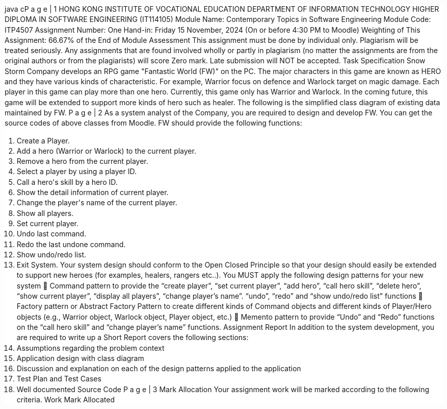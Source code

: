 java cP a g e | 1
HONG KONG INSTITUTE OF VOCATIONAL EDUCATION
DEPARTMENT OF INFORMATION TECHNOLOGY
HIGHER DIPLOMA IN SOFTWARE ENGINEERING (IT114105)
Module Name: Contemporary Topics in Software Engineering
Module Code: ITP4507
Assignment Number: One
Hand-in: Friday 15 November, 2024 (On or before 4:30 PM to Moodle)
Weighting of This Assignment: 66.67% of the End of Module Assessment
This assignment must be done by individual only. Plagiarism will be treated seriously. 
Any assignments that are found involved wholly or partly in plagiarism 
(no matter the assignments are from the original authors or from the plagiarists) 
will score Zero mark. Late submission will NOT be accepted.
Task Specification
Snow Storm Company develops an RPG game "Fantastic World (FW)" on the PC. The major characters in 
this game are known as HERO and they have various kinds of characteristic. For example, Warrior focus on 
defence and Warlock target on magic damage. Each player in this game can play more than one hero.
Currently, this game only has Warrior and Warlock. In the coming future, this game will be extended to 
support more kinds of hero such as healer. The following is the simplified class diagram of existing data 
maintained by FW.
P a g e | 2
As a system analyst of the Company, you are required to design and develop FW. You can get the source 
codes of above classes from Moodle.
FW should provide the following functions:
1. Create a Player.
2. Add a hero (Warrior or Warlock) to the current player.
3. Remove a hero from the current player.
4. Select a player by using a player ID.
5. Call a hero's skill by a hero ID.
6. Show the detail information of current player.
7. Change the player's name of the current player.
8. Show all players.
9. Set current player.
10. Undo last command.
11. Redo the last undone command.
12. Show undo/redo list.
13. Exit System.
Your system design should conform to the Open Closed Principle so that your design should easily be 
extended to support new heroes (for examples, healers, rangers etc..).
You MUST apply the following design patterns for your new system
 Command pattern to provide the “create player”, “set current player”, “add hero”, 
“call hero skill”, “delete hero”, “show current player”, “display all players”, “change player’s 
name”. “undo”, “redo” and “show undo/redo list” functions 
 Factory pattern or Abstract Factory Pattern to create different kinds of Command objects and 
different kinds of Player/Hero objects (e.g., Warrior object, Warlock object, Player object, etc.)
 Memento pattern to provide “Undo” and “Redo” functions on the “call hero skill” and “change 
player’s name” functions.
Assignment Report 
In addition to the system development, you are required to write up a Short Report covers the following 
sections:
 1. Assumptions regarding the problem context
 2. Application design with class diagram
 3. Discussion and explanation on each of the design patterns applied to the application
 4. Test Plan and Test Cases
 5. Well documented Source Code
P a g e | 3
Mark Allocation
Your assignment work will be marked according to the following criteria.
Work Mark Allocated